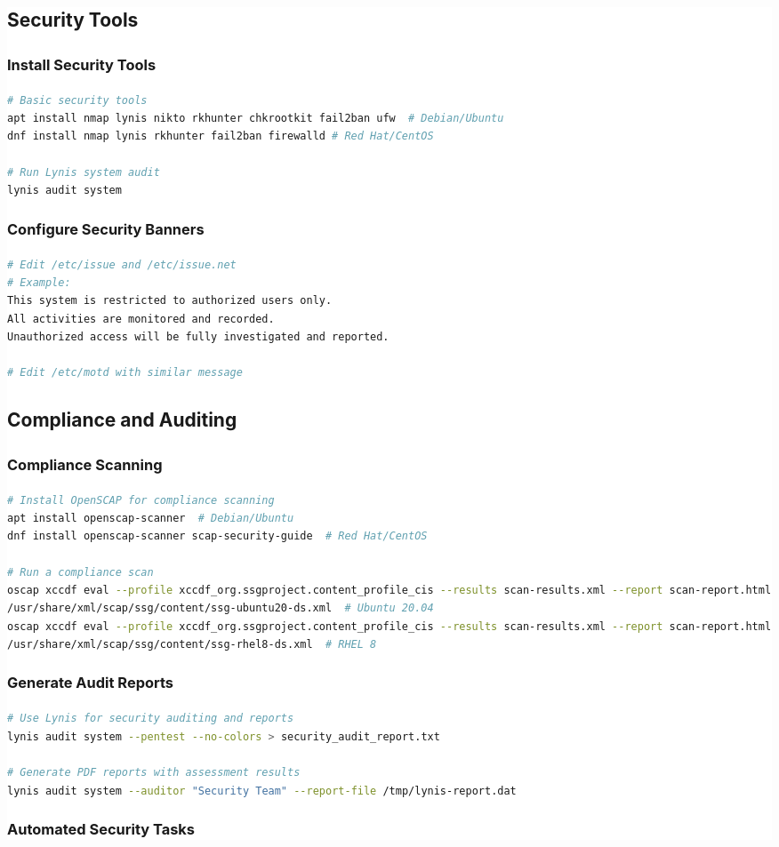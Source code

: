 ## Security Tools

### Install Security Tools

```bash
# Basic security tools
apt install nmap lynis nikto rkhunter chkrootkit fail2ban ufw  # Debian/Ubuntu
dnf install nmap lynis rkhunter fail2ban firewalld # Red Hat/CentOS

# Run Lynis system audit
lynis audit system
```

### Configure Security Banners

```bash
# Edit /etc/issue and /etc/issue.net
# Example:
This system is restricted to authorized users only.
All activities are monitored and recorded.
Unauthorized access will be fully investigated and reported.

# Edit /etc/motd with similar message
```

## Compliance and Auditing

### Compliance Scanning

```bash
# Install OpenSCAP for compliance scanning
apt install openscap-scanner  # Debian/Ubuntu
dnf install openscap-scanner scap-security-guide  # Red Hat/CentOS

# Run a compliance scan
oscap xccdf eval --profile xccdf_org.ssgproject.content_profile_cis --results scan-results.xml --report scan-report.html /usr/share/xml/scap/ssg/content/ssg-ubuntu20-ds.xml  # Ubuntu 20.04
oscap xccdf eval --profile xccdf_org.ssgproject.content_profile_cis --results scan-results.xml --report scan-report.html /usr/share/xml/scap/ssg/content/ssg-rhel8-ds.xml  # RHEL 8
```

### Generate Audit Reports

```bash
# Use Lynis for security auditing and reports
lynis audit system --pentest --no-colors > security_audit_report.txt

# Generate PDF reports with assessment results
lynis audit system --auditor "Security Team" --report-file /tmp/lynis-report.dat
```

### Automated Security Tasks
